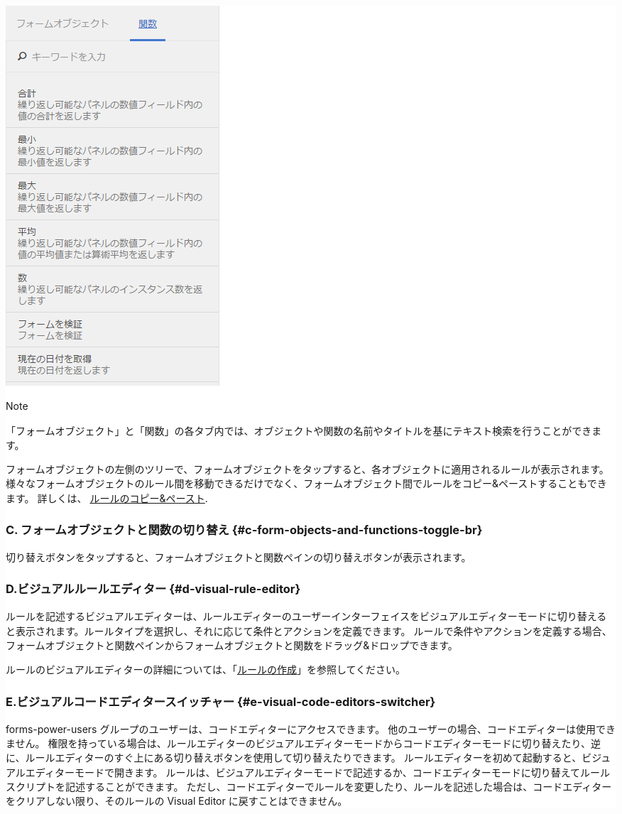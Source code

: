 ![関数タブ](assets/functions.png)

>[!NOTE]
>
>「フォームオブジェクト」と「関数」の各タブ内では、オブジェクトや関数の名前やタイトルを基にテキスト検索を行うことができます。

フォームオブジェクトの左側のツリーで、フォームオブジェクトをタップすると、各オブジェクトに適用されるルールが表示されます。 様々なフォームオブジェクトのルール間を移動できるだけでなく、フォームオブジェクト間でルールをコピー&amp;ペーストすることもできます。 詳しくは、 [ルールのコピー&amp;ペースト](#copy-paste-rules).

### C. フォームオブジェクトと関数の切り替え {#c-form-objects-and-functions-toggle-br}

切り替えボタンをタップすると、フォームオブジェクトと関数ペインの切り替えボタンが表示されます。

### D.ビジュアルルールエディター {#d-visual-rule-editor}

ルールを記述するビジュアルエディターは、ルールエディターのユーザーインターフェイスをビジュアルエディターモードに切り替えると表示されます。ルールタイプを選択し、それに応じて条件とアクションを定義できます。 ルールで条件やアクションを定義する場合、フォームオブジェクトと関数ペインからフォームオブジェクトと関数をドラッグ&amp;ドロップできます。

ルールのビジュアルエディターの詳細については、「[ルールの作成](#write-rules)」を参照してください。

### E.ビジュアルコードエディタースイッチャー {#e-visual-code-editors-switcher}

forms-power-users グループのユーザーは、コードエディターにアクセスできます。 他のユーザーの場合、コードエディターは使用できません。 権限を持っている場合は、ルールエディターのビジュアルエディターモードからコードエディターモードに切り替えたり、逆に、ルールエディターのすぐ上にある切り替えボタンを使用して切り替えたりできます。 ルールエディターを初めて起動すると、ビジュアルエディターモードで開きます。 ルールは、ビジュアルエディターモードで記述するか、コードエディターモードに切り替えてルールスクリプトを記述することができます。 ただし、コードエディターでルールを変更したり、ルールを記述した場合は、コードエディターをクリアしない限り、そのルールの Visual Editor に戻すことはできません。
